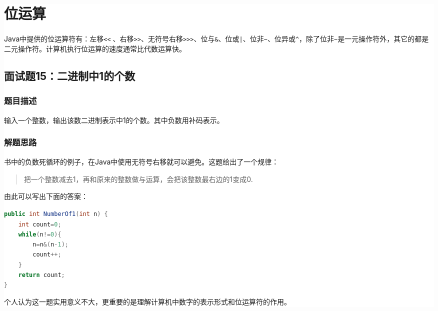 # 位运算
Java中提供的位运算符有：左移`<<` 、右移`>>`、无符号右移`>>>`、位与`&`、位或`|`、位非`~`、位异或`^`，除了位非`~`是一元操作符外，其它的都是二元操作符。计算机执行位运算的速度通常比代数运算快。

## 面试题15：二进制中1的个数
### 题目描述
输入一个整数，输出该数二进制表示中1的个数。其中负数用补码表示。

### 解题思路
书中的负数死循环的例子，在Java中使用无符号右移就可以避免。这题给出了一个规律：
> 把一个整数减去1，再和原来的整数做与运算，会把该整数最右边的1变成0.

由此可以写出下面的答案：
```java
public int NumberOf1(int n) {
    int count=0;
    while(n!=0){
        n=n&(n-1);
        count++;
    }
    return count;
}
```

个人认为这一题实用意义不大，更重要的是理解计算机中数字的表示形式和位运算符的作用。